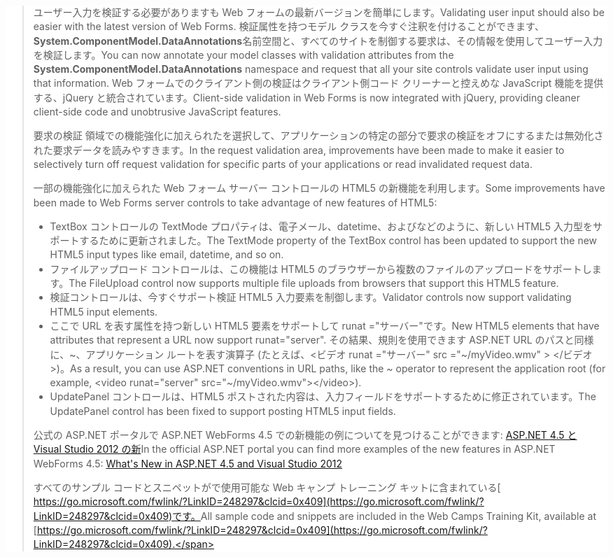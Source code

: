 > <span data-ttu-id="0dc27-112">ユーザー入力を検証する必要がありますも Web フォームの最新バージョンを簡単にします。</span><span class="sxs-lookup"><span data-stu-id="0dc27-112">Validating user input should also be easier with the latest version of Web Forms.</span></span> <span data-ttu-id="0dc27-113">検証属性を持つモデル クラスを今すぐ注釈を付けることができます、 **System.ComponentModel.DataAnnotations**名前空間と、すべてのサイトを制御する要求は、その情報を使用してユーザー入力を検証します。</span><span class="sxs-lookup"><span data-stu-id="0dc27-113">You can now annotate your model classes with validation attributes from the **System.ComponentModel.DataAnnotations** namespace and request that all your site controls validate user input using that information.</span></span> <span data-ttu-id="0dc27-114">Web フォームでのクライアント側の検証はクライアント側コード クリーナーと控えめな JavaScript 機能を提供する、jQuery と統合されています。</span><span class="sxs-lookup"><span data-stu-id="0dc27-114">Client-side validation in Web Forms is now integrated with jQuery, providing cleaner client-side code and unobtrusive JavaScript features.</span></span>
> 
> <span data-ttu-id="0dc27-115">要求の検証 領域での機能強化に加えられたを選択して、アプリケーションの特定の部分で要求の検証をオフにするまたは無効化された要求データを読みやすきます。</span><span class="sxs-lookup"><span data-stu-id="0dc27-115">In the request validation area, improvements have been made to make it easier to selectively turn off request validation for specific parts of your applications or read invalidated request data.</span></span>
> 
> <span data-ttu-id="0dc27-116">一部の機能強化に加えられた Web フォーム サーバー コントロールの HTML5 の新機能を利用します。</span><span class="sxs-lookup"><span data-stu-id="0dc27-116">Some improvements have been made to Web Forms server controls to take advantage of new features of HTML5:</span></span>
> 
> - <span data-ttu-id="0dc27-117">TextBox コントロールの TextMode プロパティは、電子メール、datetime、およびなどのように、新しい HTML5 入力型をサポートするために更新されました。</span><span class="sxs-lookup"><span data-stu-id="0dc27-117">The TextMode property of the TextBox control has been updated to support the new HTML5 input types like email, datetime, and so on.</span></span>
> - <span data-ttu-id="0dc27-118">ファイルアップロード コントロールは、この機能は HTML5 のブラウザーから複数のファイルのアップロードをサポートします。</span><span class="sxs-lookup"><span data-stu-id="0dc27-118">The FileUpload control now supports multiple file uploads from browsers that support this HTML5 feature.</span></span>
> - <span data-ttu-id="0dc27-119">検証コントロールは、今すぐサポート検証 HTML5 入力要素を制御します。</span><span class="sxs-lookup"><span data-stu-id="0dc27-119">Validator controls now support validating HTML5 input elements.</span></span>
> - <span data-ttu-id="0dc27-120">ここで URL を表す属性を持つ新しい HTML5 要素をサポートして runat =&quot;サーバー&quot;です。</span><span class="sxs-lookup"><span data-stu-id="0dc27-120">New HTML5 elements that have attributes that represent a URL now support runat=&quot;server&quot;.</span></span> <span data-ttu-id="0dc27-121">その結果、規則を使用できます ASP.NET URL のパスと同様に、~、アプリケーション ルートを表す演算子 (たとえば、&lt;ビデオ runat =&quot;サーバー&quot; src =&quot;~/myVideo.wmv&quot; &gt; &lt;/ビデオ&gt;)。</span><span class="sxs-lookup"><span data-stu-id="0dc27-121">As a result, you can use ASP.NET conventions in URL paths, like the ~ operator to represent the application root (for example, &lt;video runat=&quot;server&quot; src=&quot;~/myVideo.wmv&quot;&gt;&lt;/video&gt;).</span></span>
> - <span data-ttu-id="0dc27-122">UpdatePanel コントロールは、HTML5 ポストされた内容は、入力フィールドをサポートするために修正されています。</span><span class="sxs-lookup"><span data-stu-id="0dc27-122">The UpdatePanel control has been fixed to support posting HTML5 input fields.</span></span>
> 
> <span data-ttu-id="0dc27-123">公式の ASP.NET ポータルで ASP.NET WebForms 4.5 での新機能の例についてを見つけることができます: [ASP.NET 4.5 と Visual Studio 2012 の新](../../../../whitepapers/whats-new-in-aspnet-45-and-visual-studio-2012.md#_Toc318097385)</span><span class="sxs-lookup"><span data-stu-id="0dc27-123">In the official ASP.NET portal you can find more examples of the new features in ASP.NET WebForms 4.5: [What's New in ASP.NET 4.5 and Visual Studio 2012](../../../../whitepapers/whats-new-in-aspnet-45-and-visual-studio-2012.md#_Toc318097385)</span></span>
> 
> <span data-ttu-id="0dc27-124">すべてのサンプル コードとスニペットがで使用可能な Web キャンプ トレーニング キットに含まれている[ https://go.microsoft.com/fwlink/?LinkID=248297&clcid=0x409](https://go.microsoft.com/fwlink/?LinkID=248297&clcid=0x409)です。</span><span class="sxs-lookup"><span data-stu-id="0dc27-124">All sample code and snippets are included in the Web Camps Training Kit, available at [https://go.microsoft.com/fwlink/?LinkID=248297&clcid=0x409](https://go.microsoft.com/fwlink/?LinkID=248297&clcid=0x409).</span></span>
